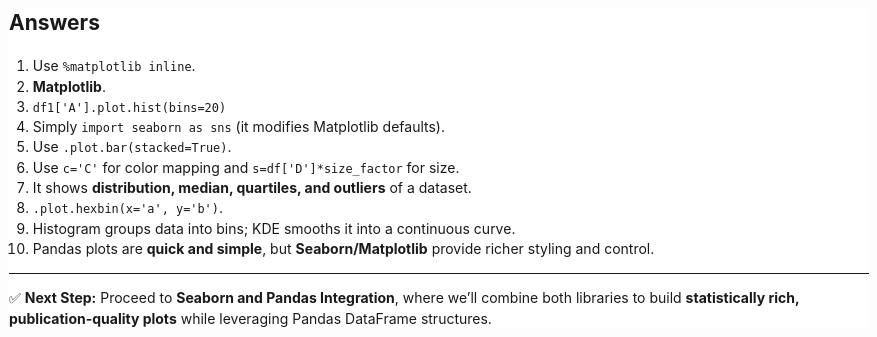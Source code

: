 ## Answers

1. Use `%matplotlib inline`.
2. **Matplotlib**.
3. `df1['A'].plot.hist(bins=20)`
4. Simply `import seaborn as sns` (it modifies Matplotlib defaults).
5. Use `.plot.bar(stacked=True)`.
6. Use `c='C'` for color mapping and `s=df['D']*size_factor` for size.
7. It shows **distribution, median, quartiles, and outliers** of a dataset.
8. `.plot.hexbin(x='a', y='b')`.
9. Histogram groups data into bins; KDE smooths it into a continuous curve.
10. Pandas plots are **quick and simple**, but **Seaborn/Matplotlib** provide
    richer styling and control.

---

✅ **Next Step:** Proceed to **Seaborn and Pandas Integration**, where we’ll
combine both libraries to build **statistically rich, publication-quality
plots** while leveraging Pandas DataFrame structures.
